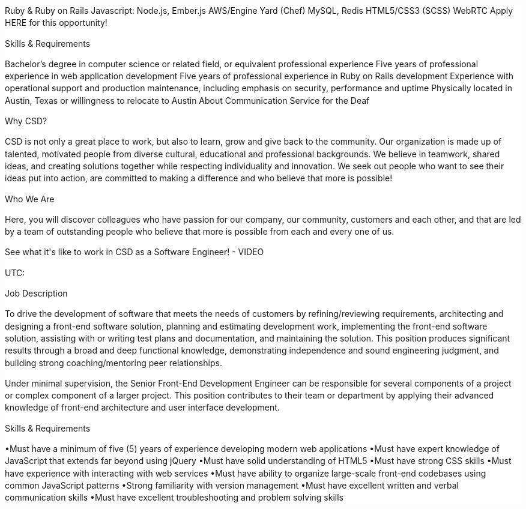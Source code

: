 Ruby & Ruby on Rails
Javascript: Node.js, Ember.js
AWS/Engine Yard (Chef)
MySQL, Redis
HTML5/CSS3 (SCSS)
WebRTC
Apply HERE for this opportunity!

Skills & Requirements

Bachelor’s degree in computer science or related field, or equivalent professional experience
Five years of professional experience in web application development
Five years of professional experience in Ruby on Rails development
Experience with operational support and production maintenance, including emphasis on security, performance and uptime
Physically located in Austin, Texas or willingness to relocate to Austin
About Communication Service for the Deaf

Why CSD?

CSD is not only a great place to work, but also to learn, grow and give back to the community. Our organization is made up of talented, motivated people from diverse cultural, educational and professional backgrounds. We believe in teamwork, shared ideas, and creating solutions together while respecting individuality and innovation. We seek out people who want to see their ideas put into action, are committed to making a difference and who believe that more is possible! 

Who We Are

Here, you will discover colleagues who have passion for our company, our community, customers and each other, and that are led by a team of outstanding people who believe that more is possible from each and every one of us.

See what it's like to work in CSD as a Software Engineer! - VIDEO



UTC:


Job Description

To drive the development of software that meets the needs of customers by refining/reviewing requirements, architecting and designing a front-end software solution, planning and estimating development work, implementing the front-end software solution, assisting with or writing test plans and documentation, and maintaining the solution. This position produces significant results through a broad and deep functional knowledge, demonstrating independence and sound engineering judgment, and building strong coaching/mentoring peer relationships.

Under minimal supervision, the Senior Front-End Development Engineer can be responsible for several components of a project or complex component of a larger project. This position contributes to their team or department by applying their advanced knowledge of front-end architecture and user interface development. 

Skills & Requirements

•Must have a minimum of five (5) years of experience developing modern web applications
•Must have expert knowledge of JavaScript that extends far beyond using jQuery
•Must have solid understanding of HTML5
•Must have strong CSS skills
•Must have experience with interacting with web services
•Must have ability to organize large-scale front-end codebases using common JavaScript patterns
•Strong familiarity with version management
•Must have excellent written and verbal communication skills
•Must have excellent troubleshooting and problem solving skills
